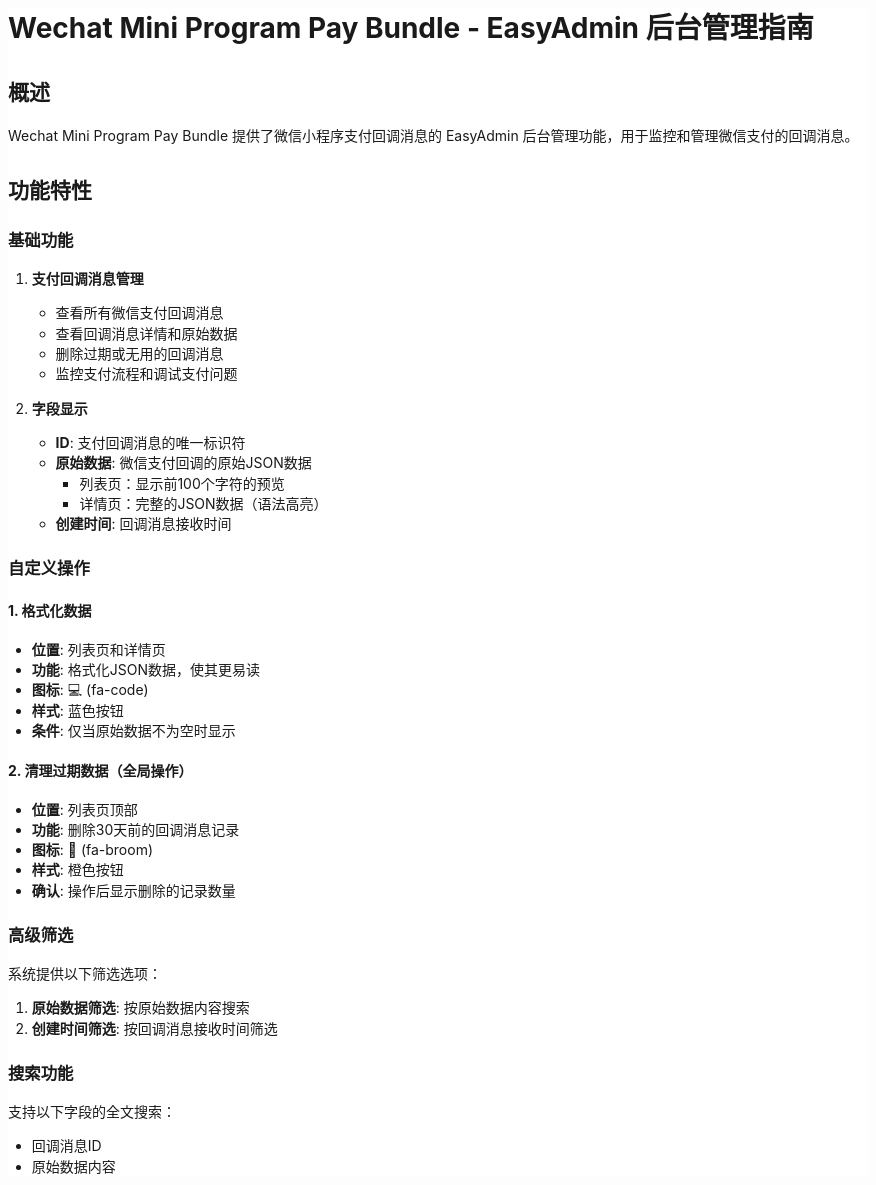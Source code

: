 # Wechat Mini Program Pay Bundle - EasyAdmin 后台管理指南

## 概述

Wechat Mini Program Pay Bundle 提供了微信小程序支付回调消息的 EasyAdmin 后台管理功能，用于监控和管理微信支付的回调消息。

## 功能特性

### 基础功能

1. **支付回调消息管理**
   - 查看所有微信支付回调消息
   - 查看回调消息详情和原始数据
   - 删除过期或无用的回调消息
   - 监控支付流程和调试支付问题

2. **字段显示**
   - **ID**: 支付回调消息的唯一标识符
   - **原始数据**: 微信支付回调的原始JSON数据
     - 列表页：显示前100个字符的预览
     - 详情页：完整的JSON数据（语法高亮）
   - **创建时间**: 回调消息接收时间

### 自定义操作

#### 1. 格式化数据
- **位置**: 列表页和详情页
- **功能**: 格式化JSON数据，使其更易读
- **图标**: 💻 (fa-code)
- **样式**: 蓝色按钮
- **条件**: 仅当原始数据不为空时显示

#### 2. 清理过期数据（全局操作）
- **位置**: 列表页顶部
- **功能**: 删除30天前的回调消息记录
- **图标**: 🧹 (fa-broom)
- **样式**: 橙色按钮
- **确认**: 操作后显示删除的记录数量

### 高级筛选

系统提供以下筛选选项：

1. **原始数据筛选**: 按原始数据内容搜索
2. **创建时间筛选**: 按回调消息接收时间筛选

### 搜索功能

支持以下字段的全文搜索：
- 回调消息ID
- 原始数据内容
